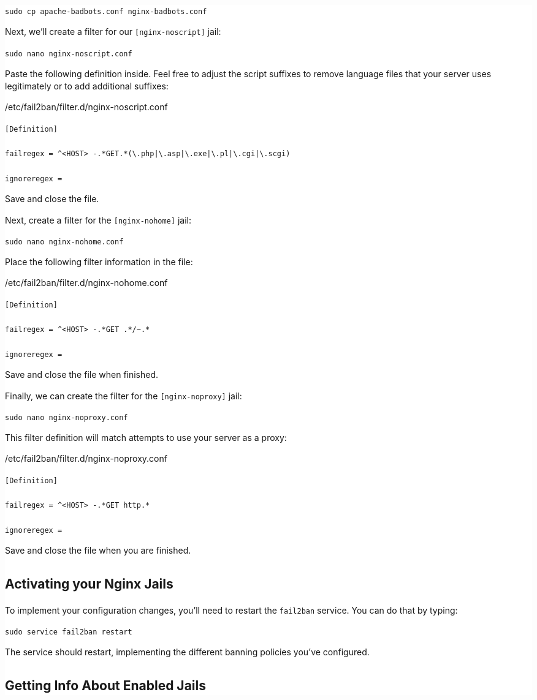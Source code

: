     sudo cp apache-badbots.conf nginx-badbots.conf

Next, we’ll create a filter for our `[nginx-noscript]` jail:

    sudo nano nginx-noscript.conf

Paste the following definition inside. Feel free to adjust the script suffixes to remove language files that your server uses legitimately or to add additional suffixes:

/etc/fail2ban/filter.d/nginx-noscript.conf

    [Definition]
    
    failregex = ^<HOST> -.*GET.*(\.php|\.asp|\.exe|\.pl|\.cgi|\.scgi)
    
    ignoreregex =

Save and close the file.

Next, create a filter for the `[nginx-nohome]` jail:

    sudo nano nginx-nohome.conf

Place the following filter information in the file:

/etc/fail2ban/filter.d/nginx-nohome.conf

    [Definition]
    
    failregex = ^<HOST> -.*GET .*/~.*
    
    ignoreregex =

Save and close the file when finished.

Finally, we can create the filter for the `[nginx-noproxy]` jail:

    sudo nano nginx-noproxy.conf

This filter definition will match attempts to use your server as a proxy:

/etc/fail2ban/filter.d/nginx-noproxy.conf

    [Definition]
    
    failregex = ^<HOST> -.*GET http.*
    
    ignoreregex =

Save and close the file when you are finished.

## Activating your Nginx Jails

To implement your configuration changes, you’ll need to restart the `fail2ban` service. You can do that by typing:

    sudo service fail2ban restart

The service should restart, implementing the different banning policies you’ve configured.

## Getting Info About Enabled Jails
